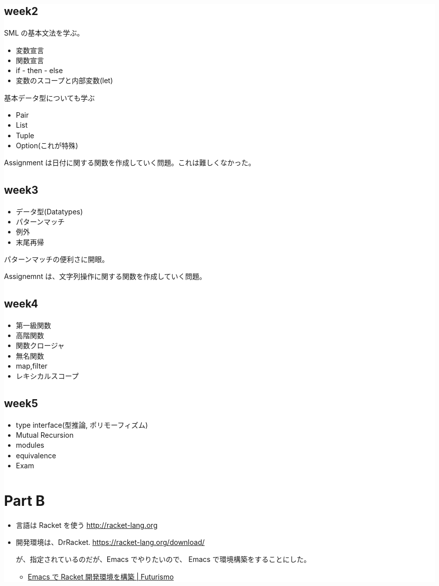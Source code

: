 week2
-----

SML の基本文法を学ぶ。

-   変数宣言
-   関数宣言
-   if - then - else
-   変数のスコープと内部変数(let)

基本データ型についても学ぶ

-   Pair
-   List
-   Tuple
-   Option(これが特殊)

Assignment は日付に関する関数を作成していく問題。これは難しくなかった。

week3
-----

-   データ型(Datatypes)
-   パターンマッチ
-   例外
-   末尾再帰

パターンマッチの便利さに開眼。

Assignemnt は、文字列操作に関する関数を作成していく問題。

week4
-----

-   第一級関数
-   高階関数
-   関数クロージャ
-   無名関数
-   map,filter
-   レキシカルスコープ

week5
-----

-   type interface(型推論, ポリモーフィズム)
-   Mutual Recursion
-   modules
-   equivalence
-   Exam

Part B
======

-   言語は Racket を使う <http://racket-lang.org>
-   開発環境は、DrRacket. <https://racket-lang.org/download/>

    が、指定されているのだが、Emacs でやりたいので、 Emacs
    で環境構築をすることにした。
    -   [Emacs で Racket 開発環境を構築 |
        Futurismo](http://futurismo.biz/archives/6009)
